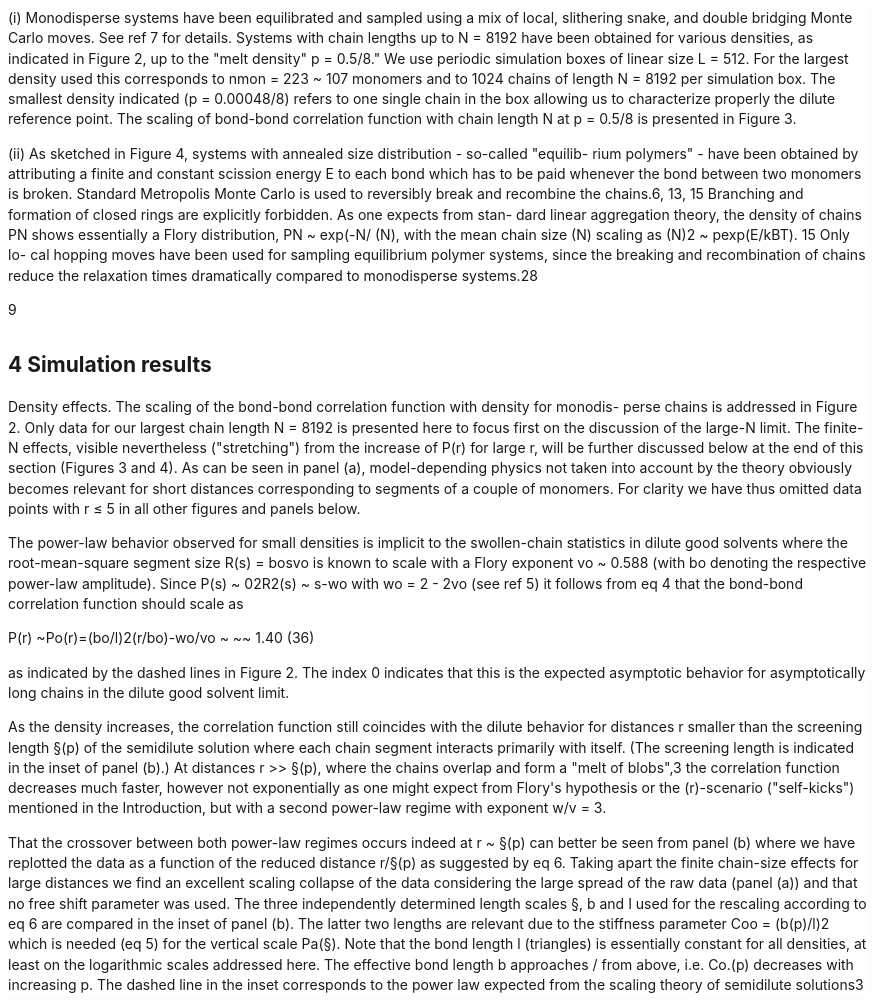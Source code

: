 (i) Monodisperse systems have been equilibrated and sampled using a mix of local, slithering snake, and double bridging Monte Carlo moves. See ref 7 for details. Systems with chain lengths up to N = 8192 have been obtained for various densities, as indicated in Figure 2, up to the "melt density" p = 0.5/8." We use periodic simulation boxes of linear size L = 512. For the largest density used this corresponds to nmon = 223 ~ 107 monomers and to 1024 chains of length N = 8192 per simulation box. The smallest density indicated (p = 0.00048/8) refers to one single chain in the box allowing us to characterize properly the dilute reference point. The scaling of bond-bond correlation function with chain length N at p = 0.5/8 is presented in Figure 3.

(ii) As sketched in Figure 4, systems with annealed size distribution - so-called "equilib- rium polymers" - have been obtained by attributing a finite and constant scission energy E to each bond which has to be paid whenever the bond between two monomers is broken. Standard Metropolis Monte Carlo is used to reversibly break and recombine the chains.6, 13, 15 Branching and formation of closed rings are explicitly forbidden. As one expects from stan- dard linear aggregation theory, the density of chains PN shows essentially a Flory distribution, PN ~ exp(-N/ (N), with the mean chain size (N) scaling as (N)2 ~ pexp(E/kBT). 15 Only lo- cal hopping moves have been used for sampling equilibrium polymer systems, since the breaking and recombination of chains reduce the relaxation times dramatically compared to monodisperse systems.28

9

## 4 Simulation results



Density effects. The scaling of the bond-bond correlation function with density for monodis- perse chains is addressed in Figure 2. Only data for our largest chain length N = 8192 is presented here to focus first on the discussion of the large-N limit. The finite-N effects, visible nevertheless ("stretching") from the increase of P(r) for large r, will be further discussed below at the end of this section (Figures 3 and 4). As can be seen in panel (a), model-depending physics not taken into account by the theory obviously becomes relevant for short distances corresponding to segments of a couple of monomers. For clarity we have thus omitted data points with r ≤ 5 in all other figures and panels below.

The power-law behavior observed for small densities is implicit to the swollen-chain statistics in dilute good solvents where the root-mean-square segment size R(s) = bosvo is known to scale with a Flory exponent vo ~ 0.588 (with bo denoting the respective power-law amplitude). Since P(s) ~ 02R2(s) ~ s-wo with wo = 2 - 2vo (see ref 5) it follows from eq 4 that the bond-bond correlation function should scale as

P(r) ~Po(r)=(bo/l)2(r/bo)-wo/vo ~ ~~ 1.40 (36)

as indicated by the dashed lines in Figure 2. The index 0 indicates that this is the expected asymptotic behavior for asymptotically long chains in the dilute good solvent limit.

As the density increases, the correlation function still coincides with the dilute behavior for distances r smaller than the screening length §(p) of the semidilute solution where each chain segment interacts primarily with itself. (The screening length is indicated in the inset of panel (b).) At distances r >> §(p), where the chains overlap and form a "melt of blobs",3 the correlation function decreases much faster, however not exponentially as one might expect from Flory's hypothesis or the (r)-scenario ("self-kicks") mentioned in the Introduction, but with a second power-law regime with exponent w/v = 3.

That the crossover between both power-law regimes occurs indeed at r ~ §(p) can better be seen from panel (b) where we have replotted the data as a function of the reduced distance r/§(p) as suggested by eq 6. Taking apart the finite chain-size effects for large distances we find an excellent scaling collapse of the data considering the large spread of the raw data (panel (a)) and that no free shift parameter was used. The three independently determined length scales §, b and I used for the rescaling according to eq 6 are compared in the inset of panel (b). The latter two lengths are relevant due to the stiffness parameter Coo = (b(p)/l)2 which is needed (eq 5) for the vertical scale Pa(§). Note that the bond length l (triangles) is essentially constant for all densities, at least on the logarithmic scales addressed here. The effective bond length b approaches / from above, i.e. Co.(p) decreases with increasing p. The dashed line in the inset corresponds to the power law expected from the scaling theory of semidilute solutions3
